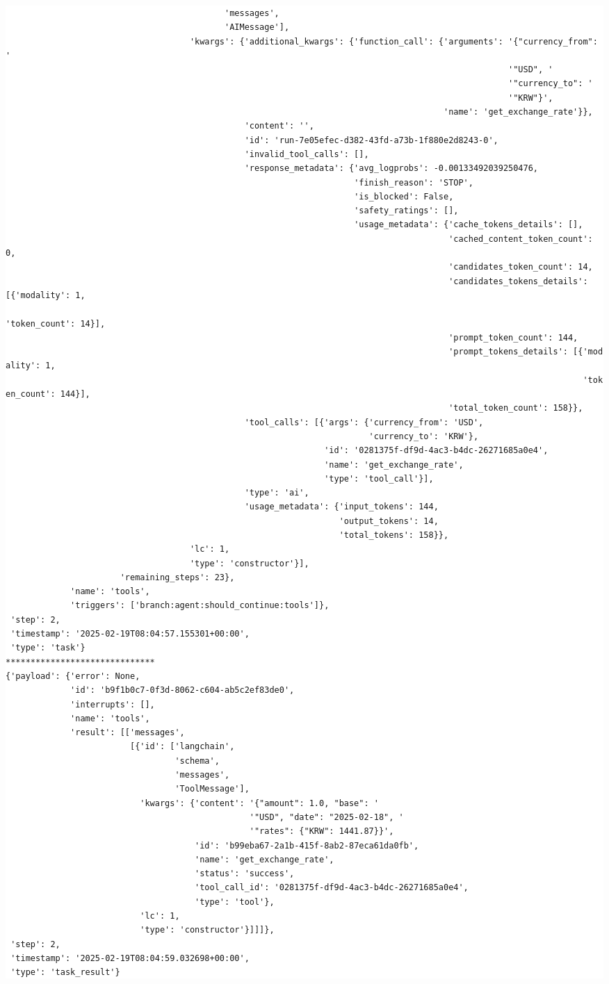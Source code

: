                                                 'messages',
                                                'AIMessage'],
                                         'kwargs': {'additional_kwargs': {'function_call': {'arguments': '{"currency_from": '
                                                                                                         '"USD", '
                                                                                                         '"currency_to": '
                                                                                                         '"KRW"}',
                                                                                            'name': 'get_exchange_rate'}},
                                                    'content': '',
                                                    'id': 'run-7e05efec-d382-43fd-a73b-1f880e2d8243-0',
                                                    'invalid_tool_calls': [],
                                                    'response_metadata': {'avg_logprobs': -0.00133492039250476,
                                                                          'finish_reason': 'STOP',
                                                                          'is_blocked': False,
                                                                          'safety_ratings': [],
                                                                          'usage_metadata': {'cache_tokens_details': [],
                                                                                             'cached_content_token_count': 0,
                                                                                             'candidates_token_count': 14,
                                                                                             'candidates_tokens_details': [{'modality': 1,
                                                                                                                            'token_count': 14}],
                                                                                             'prompt_token_count': 144,
                                                                                             'prompt_tokens_details': [{'modality': 1,
                                                                                                                        'token_count': 144}],
                                                                                             'total_token_count': 158}},
                                                    'tool_calls': [{'args': {'currency_from': 'USD',
                                                                             'currency_to': 'KRW'},
                                                                    'id': '0281375f-df9d-4ac3-b4dc-26271685a0e4',
                                                                    'name': 'get_exchange_rate',
                                                                    'type': 'tool_call'}],
                                                    'type': 'ai',
                                                    'usage_metadata': {'input_tokens': 144,
                                                                       'output_tokens': 14,
                                                                       'total_tokens': 158}},
                                         'lc': 1,
                                         'type': 'constructor'}],
                           'remaining_steps': 23},
                 'name': 'tools',
                 'triggers': ['branch:agent:should_continue:tools']},
     'step': 2,
     'timestamp': '2025-02-19T08:04:57.155301+00:00',
     'type': 'task'}
    ******************************
    {'payload': {'error': None,
                 'id': 'b9f1b0c7-0f3d-8062-c604-ab5c2ef83de0',
                 'interrupts': [],
                 'name': 'tools',
                 'result': [['messages',
                             [{'id': ['langchain',
                                      'schema',
                                      'messages',
                                      'ToolMessage'],
                               'kwargs': {'content': '{"amount": 1.0, "base": '
                                                     '"USD", "date": "2025-02-18", '
                                                     '"rates": {"KRW": 1441.87}}',
                                          'id': 'b99eba67-2a1b-415f-8ab2-87eca61da0fb',
                                          'name': 'get_exchange_rate',
                                          'status': 'success',
                                          'tool_call_id': '0281375f-df9d-4ac3-b4dc-26271685a0e4',
                                          'type': 'tool'},
                               'lc': 1,
                               'type': 'constructor'}]]]},
     'step': 2,
     'timestamp': '2025-02-19T08:04:59.032698+00:00',
     'type': 'task_result'}